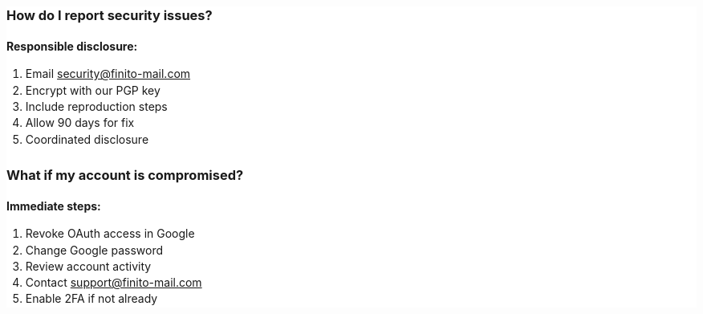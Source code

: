 ### How do I report security issues?

**Responsible disclosure:**
1. Email security@finito-mail.com
2. Encrypt with our PGP key
3. Include reproduction steps
4. Allow 90 days for fix
5. Coordinated disclosure

### What if my account is compromised?

**Immediate steps:**
1. Revoke OAuth access in Google
2. Change Google password
3. Review account activity
4. Contact support@finito-mail.com
5. Enable 2FA if not already